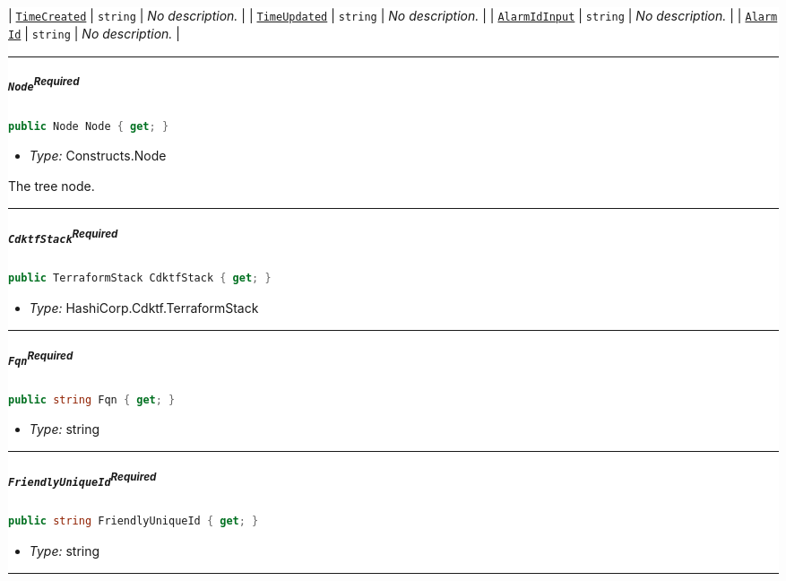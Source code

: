 | <code><a href="#rhizo-co-terraform-provider-oci.dataOciMonitoringAlarm.DataOciMonitoringAlarm.property.timeCreated">TimeCreated</a></code> | <code>string</code> | *No description.* |
| <code><a href="#rhizo-co-terraform-provider-oci.dataOciMonitoringAlarm.DataOciMonitoringAlarm.property.timeUpdated">TimeUpdated</a></code> | <code>string</code> | *No description.* |
| <code><a href="#rhizo-co-terraform-provider-oci.dataOciMonitoringAlarm.DataOciMonitoringAlarm.property.alarmIdInput">AlarmIdInput</a></code> | <code>string</code> | *No description.* |
| <code><a href="#rhizo-co-terraform-provider-oci.dataOciMonitoringAlarm.DataOciMonitoringAlarm.property.alarmId">AlarmId</a></code> | <code>string</code> | *No description.* |

---

##### `Node`<sup>Required</sup> <a name="Node" id="rhizo-co-terraform-provider-oci.dataOciMonitoringAlarm.DataOciMonitoringAlarm.property.node"></a>

```csharp
public Node Node { get; }
```

- *Type:* Constructs.Node

The tree node.

---

##### `CdktfStack`<sup>Required</sup> <a name="CdktfStack" id="rhizo-co-terraform-provider-oci.dataOciMonitoringAlarm.DataOciMonitoringAlarm.property.cdktfStack"></a>

```csharp
public TerraformStack CdktfStack { get; }
```

- *Type:* HashiCorp.Cdktf.TerraformStack

---

##### `Fqn`<sup>Required</sup> <a name="Fqn" id="rhizo-co-terraform-provider-oci.dataOciMonitoringAlarm.DataOciMonitoringAlarm.property.fqn"></a>

```csharp
public string Fqn { get; }
```

- *Type:* string

---

##### `FriendlyUniqueId`<sup>Required</sup> <a name="FriendlyUniqueId" id="rhizo-co-terraform-provider-oci.dataOciMonitoringAlarm.DataOciMonitoringAlarm.property.friendlyUniqueId"></a>

```csharp
public string FriendlyUniqueId { get; }
```

- *Type:* string

---